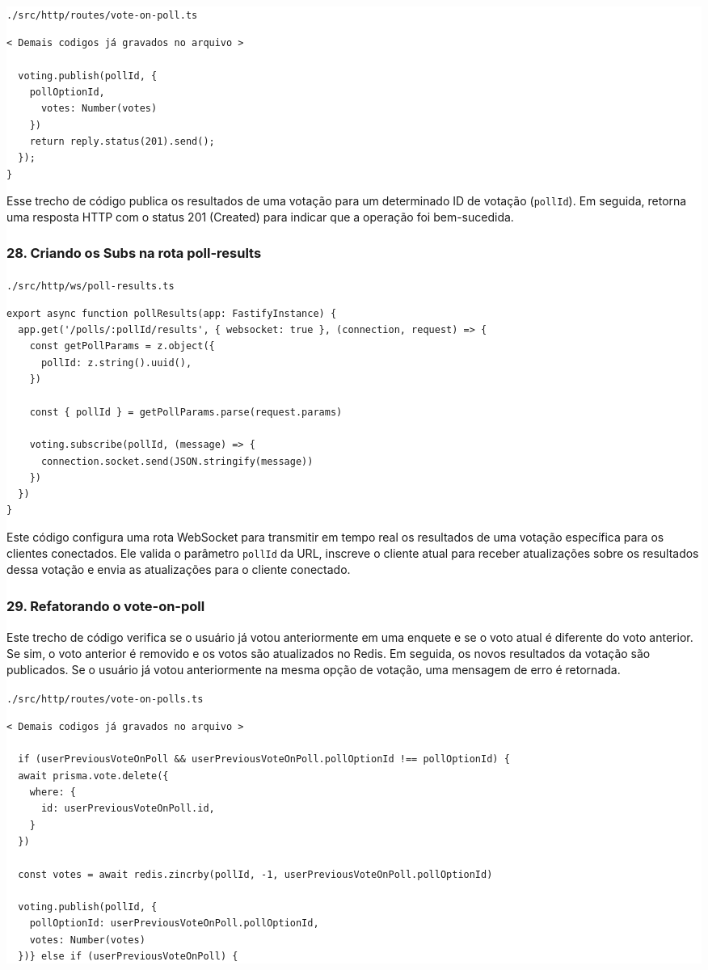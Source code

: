 `./src/http/routes/vote-on-poll.ts`

```
< Demais codigos já gravados no arquivo >

  voting.publish(pollId, {
    pollOptionId,
      votes: Number(votes)
    })
    return reply.status(201).send();
  });
}
```

Esse trecho de código publica os resultados de uma votação para um determinado ID de votação (`pollId`). Em seguida, retorna uma resposta HTTP com o status 201 (Created) para indicar que a operação foi bem-sucedida.

### 28. Criando os Subs na rota poll-results

`./src/http/ws/poll-results.ts`

```
export async function pollResults(app: FastifyInstance) {
  app.get('/polls/:pollId/results', { websocket: true }, (connection, request) => {
    const getPollParams = z.object({
      pollId: z.string().uuid(),
    })

    const { pollId } = getPollParams.parse(request.params)

    voting.subscribe(pollId, (message) => {
      connection.socket.send(JSON.stringify(message))
    })
  })
}
```

Este código configura uma rota WebSocket para transmitir em tempo real os resultados de uma votação específica para os clientes conectados. Ele valida o parâmetro `pollId` da URL, inscreve o cliente atual para receber atualizações sobre os resultados dessa votação e envia as atualizações para o cliente conectado.

### 29. Refatorando o vote-on-poll

Este trecho de código verifica se o usuário já votou anteriormente em uma enquete e se o voto atual é diferente do voto anterior. Se sim, o voto anterior é removido e os votos são atualizados no Redis. Em seguida, os novos resultados da votação são publicados. Se o usuário já votou anteriormente na mesma opção de votação, uma mensagem de erro é retornada.

`./src/http/routes/vote-on-polls.ts`

```
< Demais codigos já gravados no arquivo >

  if (userPreviousVoteOnPoll && userPreviousVoteOnPoll.pollOptionId !== pollOptionId) {
  await prisma.vote.delete({
    where: {
      id: userPreviousVoteOnPoll.id,
    }
  })

  const votes = await redis.zincrby(pollId, -1, userPreviousVoteOnPoll.pollOptionId)

  voting.publish(pollId, {
    pollOptionId: userPreviousVoteOnPoll.pollOptionId,
    votes: Number(votes)
  })} else if (userPreviousVoteOnPoll) {
```